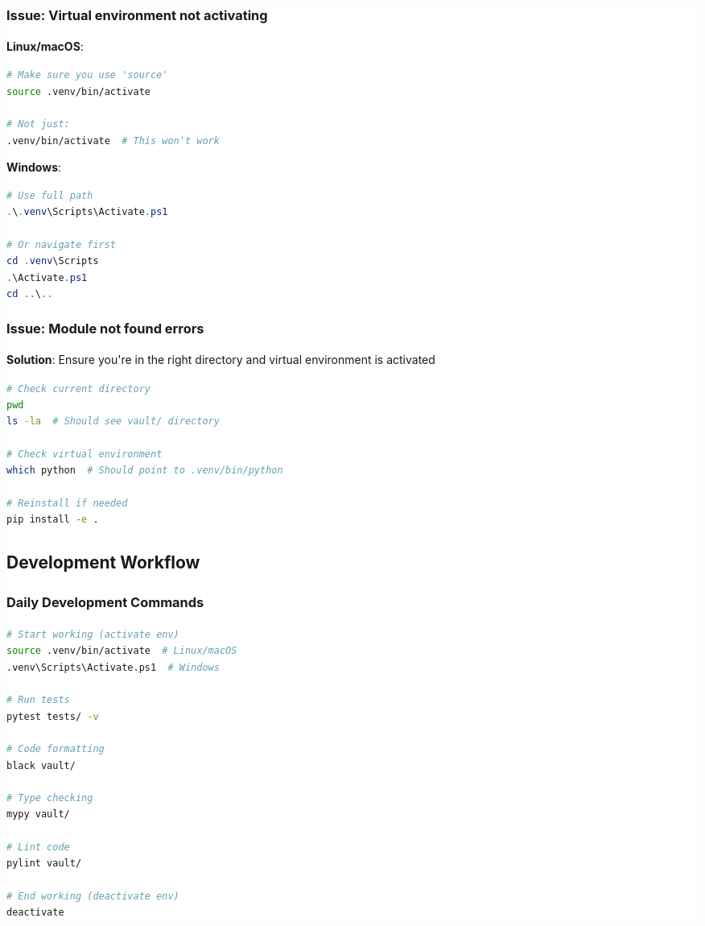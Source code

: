 ### Issue: Virtual environment not activating

**Linux/macOS**:
```bash
# Make sure you use 'source'
source .venv/bin/activate

# Not just:
.venv/bin/activate  # This won't work
```

**Windows**:
```powershell
# Use full path
.\.venv\Scripts\Activate.ps1

# Or navigate first
cd .venv\Scripts
.\Activate.ps1
cd ..\..
```

### Issue: Module not found errors

**Solution**: Ensure you're in the right directory and virtual environment is activated
```bash
# Check current directory
pwd
ls -la  # Should see vault/ directory

# Check virtual environment
which python  # Should point to .venv/bin/python

# Reinstall if needed
pip install -e .
```

## Development Workflow

### Daily Development Commands

```bash
# Start working (activate env)
source .venv/bin/activate  # Linux/macOS
.venv\Scripts\Activate.ps1  # Windows

# Run tests
pytest tests/ -v

# Code formatting
black vault/

# Type checking
mypy vault/

# Lint code
pylint vault/

# End working (deactivate env)
deactivate
```
